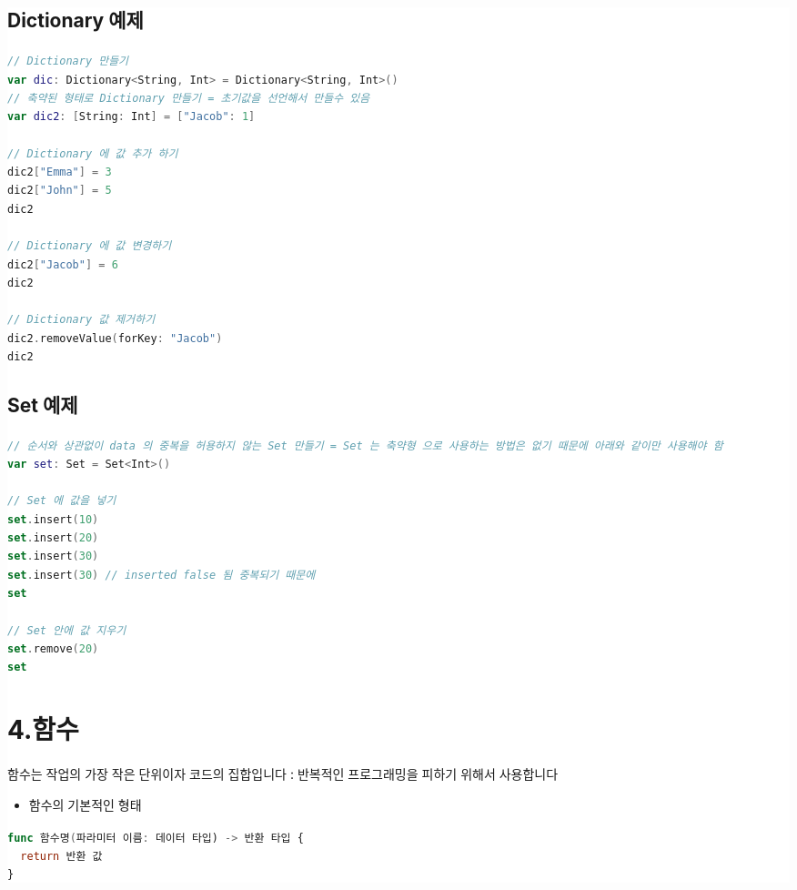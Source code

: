 ## Dictionary 예제

```swift
// Dictionary 만들기
var dic: Dictionary<String, Int> = Dictionary<String, Int>()
// 축약된 형태로 Dictionary 만들기 = 초기값을 선언해서 만들수 있음
var dic2: [String: Int] = ["Jacob": 1]

// Dictionary 에 값 추가 하기
dic2["Emma"] = 3
dic2["John"] = 5
dic2

// Dictionary 에 값 변경하기
dic2["Jacob"] = 6
dic2

// Dictionary 값 제거하기
dic2.removeValue(forKey: "Jacob")
dic2
```

## Set 예제

```swift
// 순서와 상관없이 data 의 중복을 허용하지 않는 Set 만들기 = Set 는 축약형 으로 사용하는 방법은 없기 때문에 아래와 같이만 사용해야 함
var set: Set = Set<Int>()

// Set 에 값을 넣기
set.insert(10)
set.insert(20)
set.insert(30)
set.insert(30) // inserted false 됨 중복되기 때문에
set

// Set 안에 값 지우기
set.remove(20)
set

```

# 4.함수

함수는 작업의 가장 작은 단위이자 코드의 집합입니다 : 반복적인 프로그래밍을 피하기 위해서 사용합니다

- 함수의 기본적인 형태

```swift
func 함수명(파라미터 이름: 데이터 타입) -> 반환 타입 {
  return 반환 값
}
```
